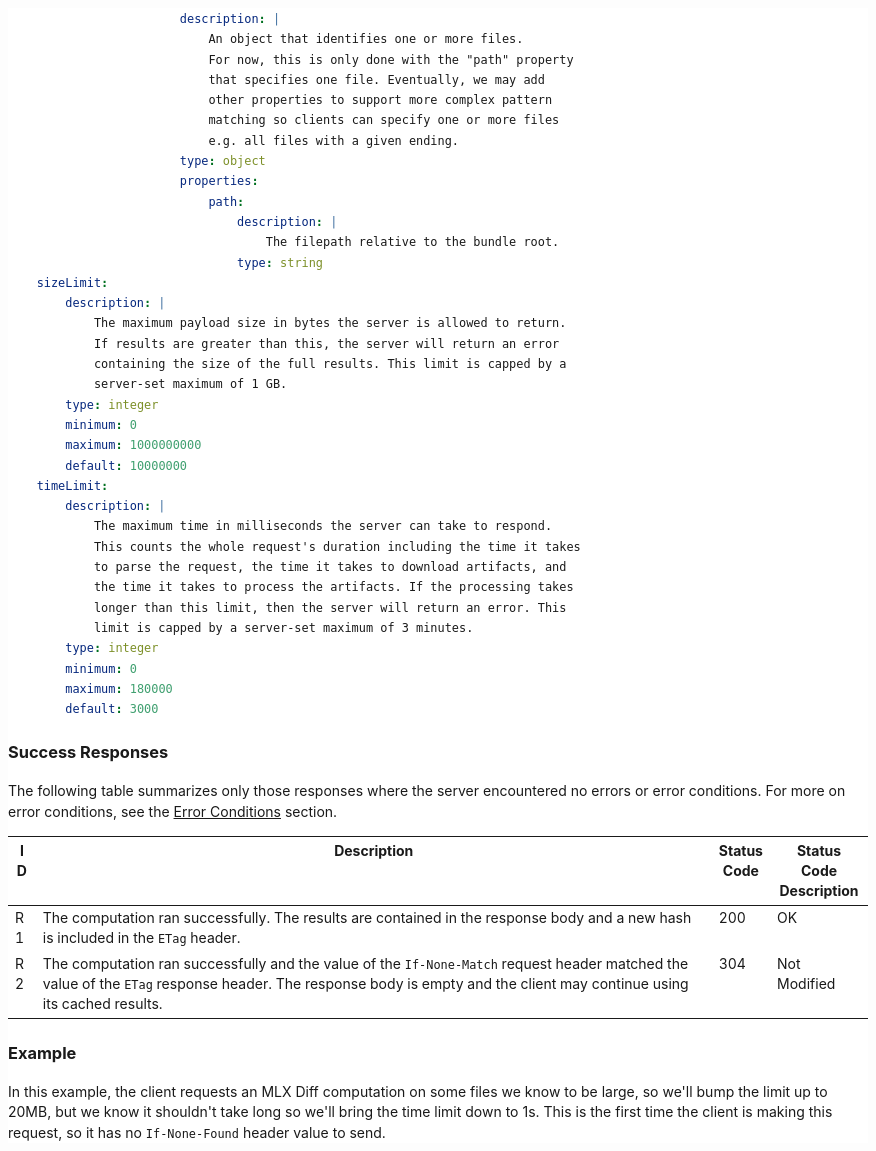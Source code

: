 ```yaml
                        description: |
                            An object that identifies one or more files.
                            For now, this is only done with the "path" property
                            that specifies one file. Eventually, we may add
                            other properties to support more complex pattern
                            matching so clients can specify one or more files
                            e.g. all files with a given ending.
                        type: object
                        properties:
                            path:
                                description: |
                                    The filepath relative to the bundle root.
                                type: string
    sizeLimit:
        description: |
            The maximum payload size in bytes the server is allowed to return.
            If results are greater than this, the server will return an error
            containing the size of the full results. This limit is capped by a
            server-set maximum of 1 GB.
        type: integer
        minimum: 0
        maximum: 1000000000
        default: 10000000
    timeLimit:
        description: |
            The maximum time in milliseconds the server can take to respond.
            This counts the whole request's duration including the time it takes
            to parse the request, the time it takes to download artifacts, and
            the time it takes to process the artifacts. If the processing takes
            longer than this limit, then the server will return an error. This
            limit is capped by a server-set maximum of 3 minutes.
        type: integer
        minimum: 0
        maximum: 180000
        default: 3000
```

### Success Responses

The following table summarizes only those responses where the server encountered no errors or error conditions.
For more on error conditions, see the [Error Conditions](#error-conditions) section.

| ID | Description | Status Code | Status Code Description |
| -- | ----------- | ----------- | ----------------------- |
| R1 | The computation ran successfully. The results are contained in the response body and a new hash is included in the `ETag` header. | 200 | OK |
| R2 | The computation ran successfully and the value of the `If-None-Match` request header matched the value of the `ETag` response header. The response body is empty and the client may continue using its cached results. | 304 | Not Modified |

### Example
In this example, the client requests an MLX Diff computation on some files we know to be large, so we'll bump the limit up to 20MB, but we know it shouldn't take long so we'll bring the time limit down to 1s.
This is the first time the client is making this request, so it has no `If-None-Found` header value to send.
